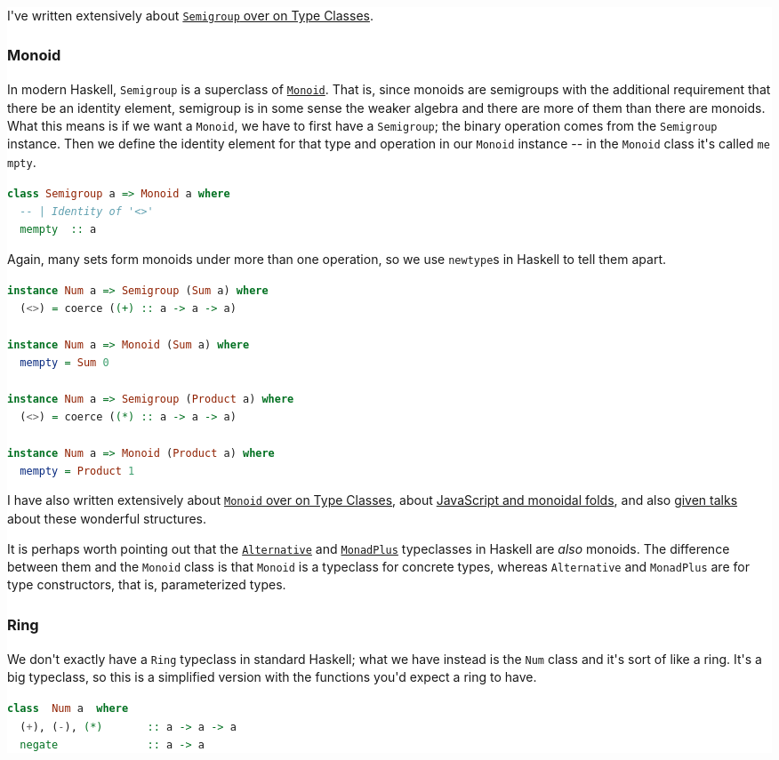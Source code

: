 I've written extensively about [`Semigroup` over on Type Classes](https://typeclasses.com/semigroup).

### Monoid 

In modern Haskell, `Semigroup` is a superclass of [`Monoid`](http://hackage.haskell.org/package/base-4.12.0.0/docs/Data-Monoid.html). That is, since monoids are semigroups with the additional requirement that there be an identity element, semigroup is in some sense the weaker algebra and there are more of them than there are monoids. What this means is if we want a `Monoid`, we have to first have a `Semigroup`; the binary operation comes from the `Semigroup` instance. Then we define the identity element for that type and operation in our `Monoid` instance -- in the `Monoid` class it's called `mempty`.

```haskell 
class Semigroup a => Monoid a where
  -- | Identity of '<>'
  mempty  :: a
```

Again, many sets form monoids under more than one operation, so we use `newtype`s in Haskell to tell them apart.

```haskell 
instance Num a => Semigroup (Sum a) where
  (<>) = coerce ((+) :: a -> a -> a)

instance Num a => Monoid (Sum a) where
  mempty = Sum 0
        
instance Num a => Semigroup (Product a) where
  (<>) = coerce ((*) :: a -> a -> a)

instance Num a => Monoid (Product a) where
  mempty = Product 1
```

I have also written extensively about [`Monoid` over on Type Classes](https://typeclasses.com/monoid), about [JavaScript and monoidal folds](https://typeclasses.com/javascript/monoidal-folds), and also [given talks](/posts/2017-10-12-haskellx17-talk.html) about these wonderful structures.

It is perhaps worth pointing out that the [`Alternative`](http://hackage.haskell.org/package/base-4.12.0.0/docs/Control-Applicative.html#g:2) and [`MonadPlus`](http://hackage.haskell.org/package/monadplus-1.4.2/docs/Control-Monad-Plus.html) typeclasses in Haskell are *also* monoids. The difference between them and the `Monoid` class is that `Monoid` is a typeclass for concrete types, whereas `Alternative` and `MonadPlus` are for type constructors, that is, parameterized types.

### Ring

We don't exactly have a `Ring` typeclass in standard Haskell; what we have instead is the `Num` class and it's sort of like a ring. It's a big typeclass, so this is a simplified version with the functions you'd expect a ring to have.

```haskell 
class  Num a  where
  (+), (-), (*)       :: a -> a -> a
  negate              :: a -> a
```

